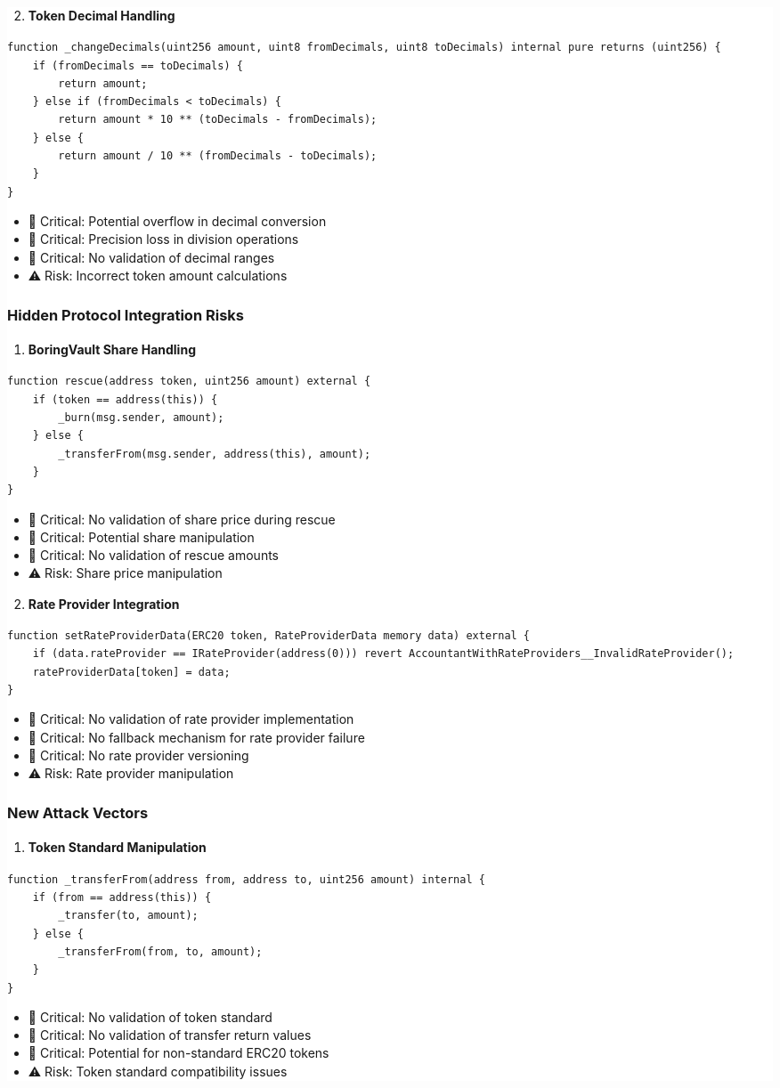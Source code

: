 2. **Token Decimal Handling**
```solidity
function _changeDecimals(uint256 amount, uint8 fromDecimals, uint8 toDecimals) internal pure returns (uint256) {
    if (fromDecimals == toDecimals) {
        return amount;
    } else if (fromDecimals < toDecimals) {
        return amount * 10 ** (toDecimals - fromDecimals);
    } else {
        return amount / 10 ** (fromDecimals - toDecimals);
    }
}
```
- 🔴 Critical: Potential overflow in decimal conversion
- 🔴 Critical: Precision loss in division operations
- 🔴 Critical: No validation of decimal ranges
- ⚠️ Risk: Incorrect token amount calculations

### Hidden Protocol Integration Risks

1. **BoringVault Share Handling**
```solidity
function rescue(address token, uint256 amount) external {
    if (token == address(this)) {
        _burn(msg.sender, amount);
    } else {
        _transferFrom(msg.sender, address(this), amount);
    }
}
```
- 🔴 Critical: No validation of share price during rescue
- 🔴 Critical: Potential share manipulation
- 🔴 Critical: No validation of rescue amounts
- ⚠️ Risk: Share price manipulation

2. **Rate Provider Integration**
```solidity
function setRateProviderData(ERC20 token, RateProviderData memory data) external {
    if (data.rateProvider == IRateProvider(address(0))) revert AccountantWithRateProviders__InvalidRateProvider();
    rateProviderData[token] = data;
}
```
- 🔴 Critical: No validation of rate provider implementation
- 🔴 Critical: No fallback mechanism for rate provider failure
- 🔴 Critical: No rate provider versioning
- ⚠️ Risk: Rate provider manipulation

### New Attack Vectors

1. **Token Standard Manipulation**
```solidity
function _transferFrom(address from, address to, uint256 amount) internal {
    if (from == address(this)) {
        _transfer(to, amount);
    } else {
        _transferFrom(from, to, amount);
    }
}
```
- 🔴 Critical: No validation of token standard
- 🔴 Critical: No validation of transfer return values
- 🔴 Critical: Potential for non-standard ERC20 tokens
- ⚠️ Risk: Token standard compatibility issues

